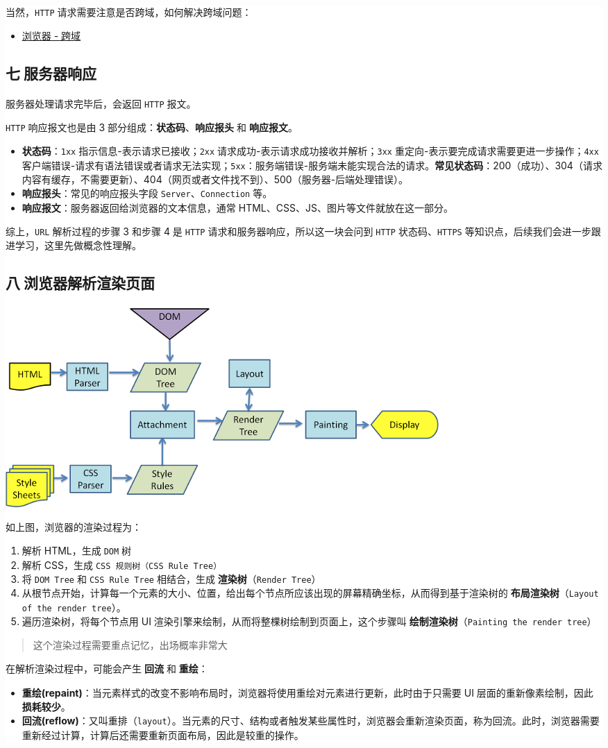 当然，`HTTP` 请求需要注意是否跨域，如何解决跨域问题：

* [浏览器 - 跨域](https://github.com/LiangJunrong/document-library/blob/master/%E7%B3%BB%E5%88%97-%E9%9D%A2%E8%AF%95%E8%B5%84%E6%96%99/%E6%B5%8F%E8%A7%88%E5%99%A8/%E8%B7%A8%E5%9F%9F.md)

## 七 服务器响应



服务器处理请求完毕后，会返回 `HTTP` 报文。

`HTTP` 响应报文也是由 3 部分组成：**状态码**、**响应报头** 和 **响应报文**。

* **状态码**：`1xx` 指示信息-表示请求已接收；`2xx` 请求成功-表示请求成功接收并解析；`3xx` 重定向-表示要完成请求需要更进一步操作；`4xx` 客户端错误-请求有语法错误或者请求无法实现；`5xx`：服务端错误-服务端未能实现合法的请求。**常见状态码**：200（成功）、304（请求内容有缓存，不需要更新）、404（网页或者文件找不到）、500（服务器-后端处理错误）。
* **响应报头**：常见的响应报头字段 `Server`、`Connection` 等。
* **响应报文**：服务器返回给浏览器的文本信息，通常 HTML、CSS、JS、图片等文件就放在这一部分。

综上，`URL` 解析过程的步骤 3 和步骤 4 是 `HTTP` 请求和服务器响应，所以这一块会问到 `HTTP` 状态码、`HTTPS` 等知识点，后续我们会进一步跟进学习，这里先做概念性理解。

## 八 浏览器解析渲染页面



![图](./img/other-page-parse.png)

如上图，浏览器的渲染过程为：

1. 解析 HTML，生成 `DOM` 树
2. 解析 CSS，生成 `CSS 规则树（CSS Rule Tree）`
3. 将 `DOM Tree` 和 `CSS Rule Tree` 相结合，生成 **渲染树**（`Render Tree`）
4. 从根节点开始，计算每一个元素的大小、位置，给出每个节点所应该出现的屏幕精确坐标，从而得到基于渲染树的 **布局渲染树**（`Layout of the render tree`）。
5. 遍历渲染树，将每个节点用 UI 渲染引擎来绘制，从而将整棵树绘制到页面上，这个步骤叫 **绘制渲染树**（`Painting the render tree`）

> 这个渲染过程需要重点记忆，出场概率非常大

在解析渲染过程中，可能会产生 **回流** 和 **重绘**：

* **重绘(repaint)**：当元素样式的改变不影响布局时，浏览器将使用重绘对元素进行更新，此时由于只需要 UI 层面的重新像素绘制，因此**损耗较少**。
* **回流(reflow)**：又叫重排（`layout`）。当元素的尺寸、结构或者触发某些属性时，浏览器会重新渲染页面，称为回流。此时，浏览器需要重新经过计算，计算后还需要重新页面布局，因此是较重的操作。
